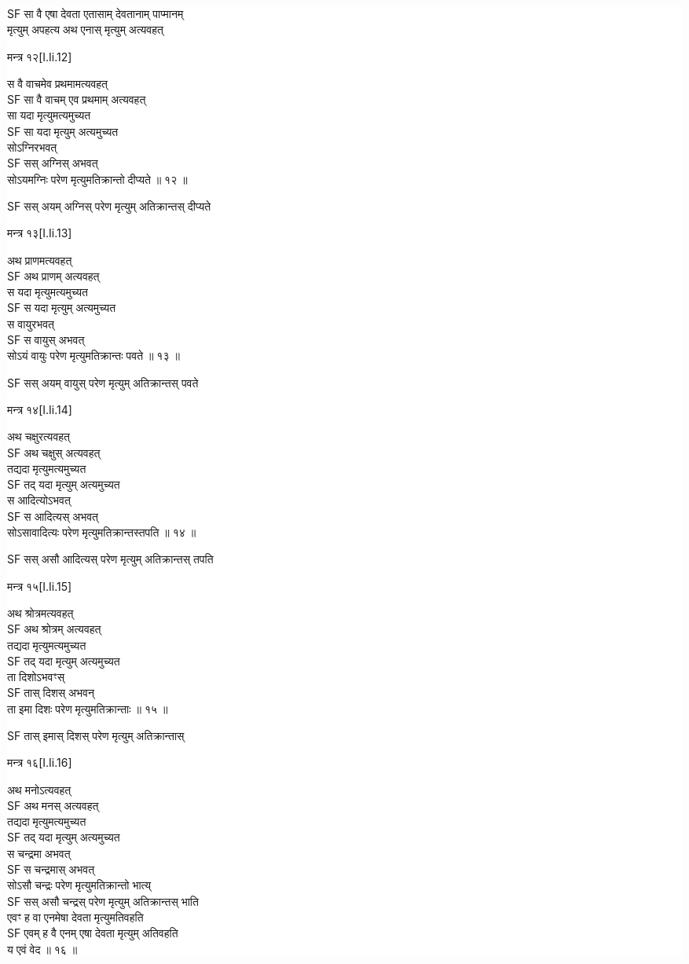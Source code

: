 SF सा वै एषा देवता एतासाम् देवतानाम् पाप्मानम्  
        मृत्युम् अपहत्य अथ एनास् मृत्युम् अत्यवहत्  
  
मन्त्र १२[I.Ii.12]  
  
स वै वाचमेव प्रथमामत्यवहत्  
 SF सा वै वाचम् एव प्रथमाम् अत्यवहत्  
सा यदा मृत्युमत्यमुच्यत  
 SF सा यदा मृत्युम् अत्यमुच्यत  
सोऽग्निरभवत्  
 SF सस् अग्निस् अभवत्  
सोऽयमग्निः परेण मृत्युमतिक्रान्तो दीप्यते ॥ १२ ॥  
  
 SF सस् अयम् अग्निस् परेण मृत्युम् अतिक्रान्तस् दीप्यते  
  
मन्त्र १३[I.Ii.13]  
  
अथ प्राणमत्यवहत्  
 SF अथ प्राणम् अत्यवहत्  
स यदा मृत्युमत्यमुच्यत  
 SF स यदा मृत्युम् अत्यमुच्यत  
स वायुरभवत्  
 SF स वायुस् अभवत्  
सोऽयं वायुः परेण मृत्युमतिक्रान्तः पवते ॥ १३ ॥  
  
 SF सस् अयम् वायुस् परेण मृत्युम् अतिक्रान्तस् पवते  
  
मन्त्र १४[I.Ii.14]  
  
अथ चक्षुरत्यवहत्  
 SF अथ चक्षुस् अत्यवहत्  
तद्यदा मृत्युमत्यमुच्यत  
 SF तद् यदा मृत्युम् अत्यमुच्यत  
स आदित्योऽभवत्  
 SF स आदित्यस् अभवत्  
सोऽसावादित्यः परेण मृत्युमतिक्रान्तस्तपति ॥ १४ ॥  
  
 SF सस् असौ आदित्यस् परेण मृत्युम् अतिक्रान्तस् तपति  
  
मन्त्र १५[I.Ii.15]  
  
अथ श्रोत्रमत्यवहत्  
 SF अथ श्रोत्रम् अत्यवहत्  
तद्यदा मृत्युमत्यमुच्यत  
 SF तद् यदा मृत्युम् अत्यमुच्यत  
ता दिशोऽभवꣳस्  
 SF तास् दिशस् अभवन्  
ता इमा दिशः परेण मृत्युमतिक्रान्ताः ॥ १५ ॥  
  
 SF तास् इमास् दिशस् परेण मृत्युम् अतिक्रान्तास्  
  
मन्त्र १६[I.Ii.16]  
  
अथ मनोऽत्यवहत्  
 SF अथ मनस् अत्यवहत्  
तद्यदा मृत्युमत्यमुच्यत  
 SF तद् यदा मृत्युम् अत्यमुच्यत  
स चन्द्रमा अभवत्  
 SF स चन्द्रमास् अभवत्  
सोऽसौ चन्द्रः परेण मृत्युमतिक्रान्तो भात्य्  
 SF सस् असौ चन्द्रस् परेण मृत्युम् अतिक्रान्तस् भाति  
एवꣳ ह वा एनमेषा देवता मृत्युमतिवहति  
 SF एवम् ह वै एनम् एषा देवता मृत्युम् अतिवहति  
य एवं वेद ॥ १६ ॥  
  